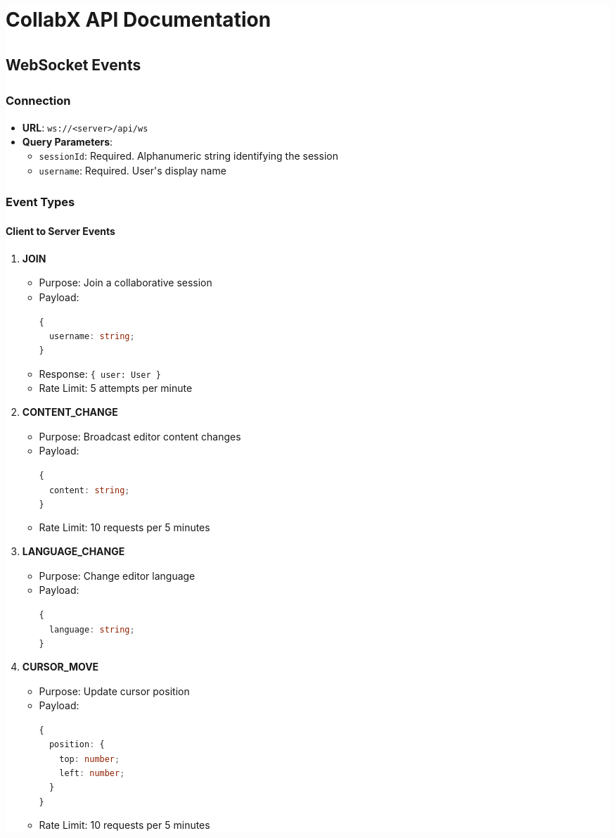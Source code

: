 # CollabX API Documentation

## WebSocket Events

### Connection
- **URL**: `ws://<server>/api/ws`
- **Query Parameters**:
  - `sessionId`: Required. Alphanumeric string identifying the session
  - `username`: Required. User's display name

### Event Types

#### Client to Server Events

1. **JOIN**
   - Purpose: Join a collaborative session
   - Payload:
     ```typescript
     {
       username: string;
     }
     ```
   - Response: `{ user: User }`
   - Rate Limit: 5 attempts per minute

2. **CONTENT_CHANGE**
   - Purpose: Broadcast editor content changes
   - Payload:
     ```typescript
     {
       content: string;
     }
     ```
   - Rate Limit: 10 requests per 5 minutes

3. **LANGUAGE_CHANGE**
   - Purpose: Change editor language
   - Payload:
     ```typescript
     {
       language: string;
     }
     ```

4. **CURSOR_MOVE**
   - Purpose: Update cursor position
   - Payload:
     ```typescript
     {
       position: {
         top: number;
         left: number;
       }
     }
     ```
   - Rate Limit: 10 requests per 5 minutes
